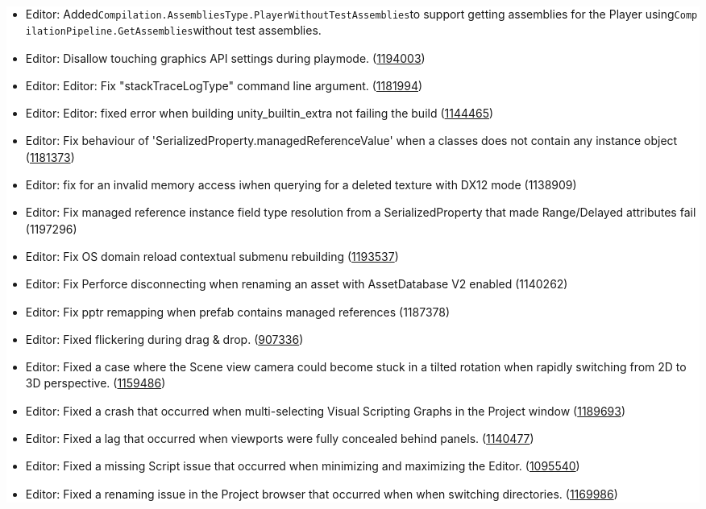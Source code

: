 -   Editor: Added` Compilation.AssembliesType.PlayerWithoutTestAssemblies `to support getting assemblies for the Player using` CompilationPipeline.GetAssemblies `without test assemblies.

-   Editor: Disallow touching graphics API settings during playmode. ([1194003](https://issuetracker.unity3d.com/issues/graphics-editor-restarts-on-switching-graphics-api-in-play-mode-but-the-graphics-api-does-not-switch))

-   Editor: Editor: Fix \"stackTraceLogType\" command line argument. ([1181994](https://issuetracker.unity3d.com/issues/exceptions-still-include-a-stack-trace-after-setting-application-dot-setstacktracelogtype-to-stacktracelogtype-dot-none))

-   Editor: Editor: fixed error when building unity_builtin_extra not failing the build ([1144465](https://issuetracker.unity3d.com/issues/mobile-custom-shader-with-fallback-to-internalerrorshader-crashes-the-player-when-added-to-always-included-shaders-list))

-   Editor: Fix behaviour of \'SerializedProperty.managedReferenceValue\' when a classes does not contain any instance object ([1181373](https://issuetracker.unity3d.com/issues/serializereference-failure-to-add-managed-reference-to-list-the-first-time-when-using-serializableobject))

-   Editor: fix for an invalid memory access iwhen querying for a deleted texture with DX12 mode (1138909)

-   Editor: Fix managed reference instance field type resolution from a SerializedProperty that made Range/Delayed attributes fail (1197296)

-   Editor: Fix OS domain reload contextual submenu rebuilding ([1193537](https://issuetracker.unity3d.com/issues/after-a-script-re-compile-is-triggered-a-plugin-causes-that-menu-items-execute-random-commands-when-used))

-   Editor: Fix Perforce disconnecting when renaming an asset with AssetDatabase V2 enabled (1140262)

-   Editor: Fix pptr remapping when prefab contains managed references (1187378)

-   Editor: Fixed flickering during drag & drop. ([907336](https://issuetracker.unity3d.com/issues/drag-and-drop-causes-the-mouse-to-flicker-as-it-moves))

-   Editor: Fixed a case where the Scene view camera could become stuck in a tilted rotation when rapidly switching from 2D to 3D perspective. ([1159486](https://issuetracker.unity3d.com/issues/scene-view-camera-gets-tilted-in-z-axis-when-switching-to-3d-then-to-2d-while-the-animation-of-changing-to-3d-is-not-finished))

-   Editor: Fixed a crash that occurred when multi-selecting Visual Scripting Graphs in the Project window ([1189693](https://issuetracker.unity3d.com/issues/crash-when-multi-selecting-visual-scripting-graphs-in-project-window))

-   Editor: Fixed a lag that occurred when viewports were fully concealed behind panels. ([1140477](https://issuetracker.unity3d.com/issues/metal-lag-occurs-when-viewports-are-fully-concealed-behind-panels))

-   Editor: Fixed a missing Script issue that occurred when minimizing and maximizing the Editor. ([1095540](https://issuetracker.unity3d.com/issues/missing-script-disappears-from-inspector-until-selection-is-changed))

-   Editor: Fixed a renaming issue in the Project browser that occurred when when switching directories. ([1169986](https://issuetracker.unity3d.com/issues/asset-rename-state-does-not-end-when-switching-to-a-assets-directory-in-two-column-layout))
